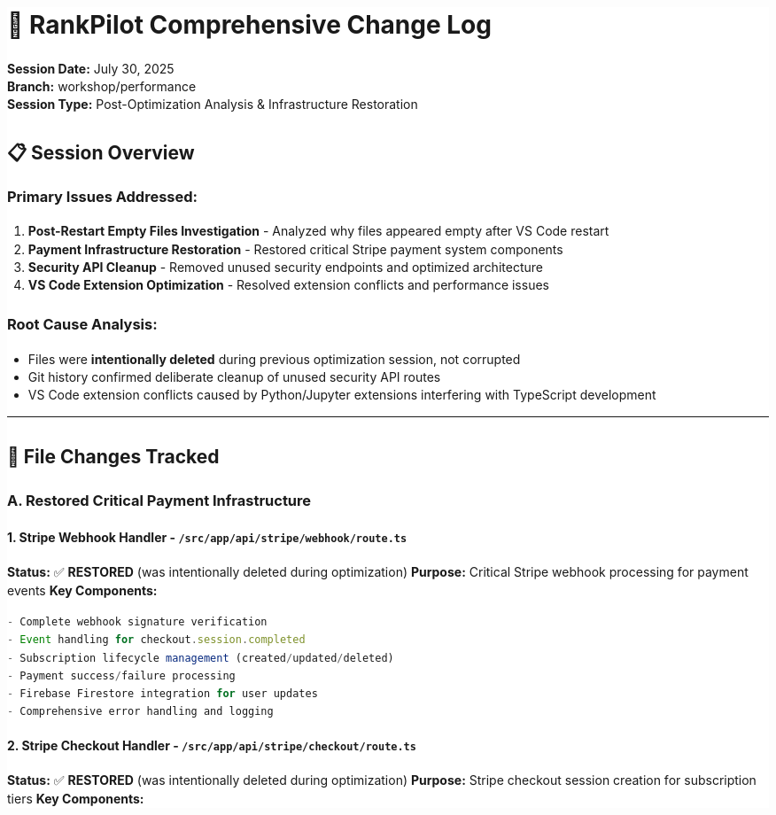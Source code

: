 # 🚀 RankPilot Comprehensive Change Log

**Session Date:** July 30, 2025  
**Branch:** workshop/performance  
**Session Type:** Post-Optimization Analysis & Infrastructure Restoration

## 📋 **Session Overview**

### **Primary Issues Addressed:**

1. **Post-Restart Empty Files Investigation** - Analyzed why files appeared empty after VS Code restart
2. **Payment Infrastructure Restoration** - Restored critical Stripe payment system components
3. **Security API Cleanup** - Removed unused security endpoints and optimized architecture
4. **VS Code Extension Optimization** - Resolved extension conflicts and performance issues

### **Root Cause Analysis:**

- Files were **intentionally deleted** during previous optimization session, not corrupted
- Git history confirmed deliberate cleanup of unused security API routes
- VS Code extension conflicts caused by Python/Jupyter extensions interfering with TypeScript development

---

## 🔄 **File Changes Tracked**

### **A. Restored Critical Payment Infrastructure**

#### **1. Stripe Webhook Handler** - `/src/app/api/stripe/webhook/route.ts`

**Status:** ✅ **RESTORED** (was intentionally deleted during optimization)
**Purpose:** Critical Stripe webhook processing for payment events
**Key Components:**

```typescript
- Complete webhook signature verification
- Event handling for checkout.session.completed
- Subscription lifecycle management (created/updated/deleted)
- Payment success/failure processing
- Firebase Firestore integration for user updates
- Comprehensive error handling and logging
```

#### **2. Stripe Checkout Handler** - `/src/app/api/stripe/checkout/route.ts`

**Status:** ✅ **RESTORED** (was intentionally deleted during optimization)
**Purpose:** Stripe checkout session creation for subscription tiers
**Key Components:**
